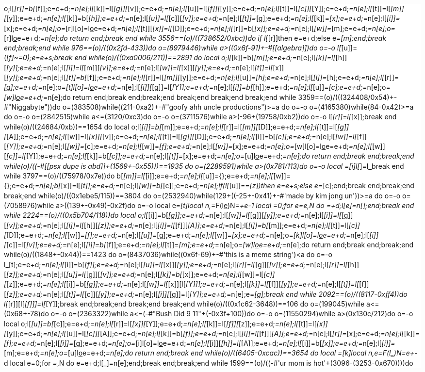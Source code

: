 o;l[_[r]]=b[_[f]];e=e+d;_=n[e];l[_[k]]=l[_[g]][_[v]];e=e+d;_=n[e];l[_[u]]=l[_[f]][_[y]];e=e+d;_=n[e];l[_[t]]=l[_[c]][_[Y]];e=e+d;_=n[e];l[_[t]]=l[_[m]][_[y]];e=e+d;_=n[e];l[_[k]]=b[_[h]];e=e+d;_=n[e];l[_[u]]=l[_[c]][_[v]];e=e+d;_=n[e];l[_[t]]=_[g];e=e+d;_=n[e];l[_[k]]=_[x];e=e+d;_=n[e];l[_[i]]=_[x];e=e+d;_=n[e];o=_[r]l[o]=l[o](p(l,o+d,_[g]))e=e+d;_=n[e];l[_[t]][_[x]]=l[_[D]];e=e+d;_=n[e];l[_[r]]=b[_[x]];e=e+d;_=n[e];l[_[w]]=_[m];e=e+d;_=n[e];o=_[r]l[o](l[o+s])e=e+d;_=n[e];do return end;break end while 3556==(o)/((738652/0xbc))do if l[_[r]]then e=e+d;else e=_[m];end;break end;break;end while 976==(o)/((0x2fd-433))do o=(8979446)while a>((0x6f-91)+-#[[algebra]])do o=-o l[_[u]]=(_[f]~=0);e=e+s;break end while(o)/((0xa0006/211))==2891 do local o;l[_[k]]=b[_[m]];e=e+d;_=n[e];l[_[k]]=l[_[h]][_[y]];e=e+d;_=n[e];l[_[i]]=l[_[m]][_[v]];e=e+d;_=n[e];l[_[w]]=l[_[x]][_[y]];e=e+d;_=n[e];l[_[t]]=l[_[x]][_[y]];e=e+d;_=n[e];l[_[t]]=b[_[f]];e=e+d;_=n[e];l[_[r]]=l[_[m]][_[y]];e=e+d;_=n[e];l[_[u]]=_[h];e=e+d;_=n[e];l[_[i]]=_[h];e=e+d;_=n[e];l[_[r]]=_[g];e=e+d;_=n[e];o=_[t]l[o]=l[o](p(l,o+d,_[m]))e=e+d;_=n[e];l[_[i]][_[g]]=l[_[Y]];e=e+d;_=n[e];l[_[i]]=b[_[h]];e=e+d;_=n[e];l[_[u]]=_[c];e=e+d;_=n[e];o=_[w]l[o](l[o+s])e=e+d;_=n[e];do return end;break end;break;end break;end break;end break;end while 3359==(o)/(((324408/0x54)+-#"Niggabyte"))do o=(383508)while((211-0xa2)+-#"goofy ahh uncle productions")>=a do o=-o o=(4165380)while(84-0x42)>=a do o=-o o=(2842515)while a<=(3120/0xc3)do o=-o o=(3711576)while a>(-96+(19758/0xb2))do o=-o l[_[r]]=l[_[x]];break end while(o)/((24684/0xb))==1654 do local o;l[_[i]]=b[_[m]];e=e+d;_=n[e];l[_[r]]=l[_[m]][_[D]];e=e+d;_=n[e];l[_[t]]=l[_[g]][_[A]];e=e+d;_=n[e];l[_[w]]=l[_[x]][_[v]];e=e+d;_=n[e];l[_[t]]=l[_[g]][_[D]];e=e+d;_=n[e];l[_[i]]=b[_[c]];e=e+d;_=n[e];l[_[w]]=l[_[f]][_[Y]];e=e+d;_=n[e];l[_[w]]=_[c];e=e+d;_=n[e];l[_[w]]=_[f];e=e+d;_=n[e];l[_[w]]=_[x];e=e+d;_=n[e];o=_[w]l[o]=l[o](p(l,o+d,_[f]))e=e+d;_=n[e];l[_[w]][_[c]]=l[_[Y]];e=e+d;_=n[e];l[_[k]]=b[_[c]];e=e+d;_=n[e];l[_[t]]=_[x];e=e+d;_=n[e];o=_[u]l[o](l[o+s])e=e+d;_=n[e];do return end;break end;break;end while(o)/((-#[[psx dupe is abd]]+(1569+-0x55)))==1935 do o=(2289591)while a>(0x781/113)do o=-o local _=_[i]l[_]=l[_](p(l,_+d,N))break end while 3797==(o)/((75978/0x7e))do b[_[m]]=l[_[i]];e=e+d;_=n[e];l[_[u]]={};e=e+d;_=n[e];l[_[w]]={};e=e+d;_=n[e];b[_[x]]=l[_[t]];e=e+d;_=n[e];l[_[w]]=b[_[c]];e=e+d;_=n[e];if(l[_[u]]==_[z])then e=e+s;else e=_[c];end;break end;break;end break;end while(o)/((0x1ebe5/115))==3804 do o=(2532940)while(129+((-25+-0x41)+-#'made by kim jong un'))>=a do o=-o o=(7058976)while a>((139+-0x49)-0x2f)do o=-o local e=_[t]local n,_=F(l[e](p(l,e+1,_[f])))N=_+e-1 local _=0;for e=e,N do _=_+d;l[e]=n[_];end;break end while 2224==(o)/((0x5b704/118))do local o;l[_[i]]=b[_[g]];e=e+d;_=n[e];l[_[w]]=l[_[g]][_[y]];e=e+d;_=n[e];l[_[i]]=l[_[g]][_[v]];e=e+d;_=n[e];l[_[i]]=l[_[h]][_[z]];e=e+d;_=n[e];l[_[i]]=l[_[f]][_[A]];e=e+d;_=n[e];l[_[i]]=b[_[m]];e=e+d;_=n[e];l[_[t]]=l[_[c]][_[D]];e=e+d;_=n[e];l[_[w]]=_[f];e=e+d;_=n[e];l[_[u]]=_[g];e=e+d;_=n[e];l[_[w]]=_[x];e=e+d;_=n[e];o=_[k]l[o]=l[o](p(l,o+d,_[f]))e=e+d;_=n[e];l[_[i]][_[c]]=l[_[v]];e=e+d;_=n[e];l[_[i]]=b[_[f]];e=e+d;_=n[e];l[_[t]]=_[m];e=e+d;_=n[e];o=_[w]l[o](l[o+s])e=e+d;_=n[e];do return end;break end;break;end while(o)/((1848+-0x44))==1423 do o=(8437036)while((0x6f-69)+-#'this is a meme string')<a do o=-o l[_[t]]();e=e+d;_=n[e];l[_[i]]=b[_[f]];e=e+d;_=n[e];l[_[u]]=l[_[x]][_[y]];e=e+d;_=n[e];l[_[r]]=l[_[g]][_[v]];e=e+d;_=n[e];l[_[r]]=l[_[h]][_[z]];e=e+d;_=n[e];l[_[u]]=l[_[g]][_[v]];e=e+d;_=n[e];l[_[k]]=b[_[x]];e=e+d;_=n[e];l[_[w]]=l[_[c]][_[z]];e=e+d;_=n[e];l[_[i]]=b[_[g]];e=e+d;_=n[e];l[_[w]]=l[_[x]][l[_[Y]]];e=e+d;_=n[e];l[_[k]]=l[_[f]][_[y]];e=e+d;_=n[e];l[_[t]]=l[_[f]][_[z]];e=e+d;_=n[e];l[_[t]]=l[_[c]][_[y]];e=e+d;_=n[e];l[_[i]][_[g]]=l[_[Y]];e=e+d;_=n[e];e=_[g];break end while 2092==(o)/((8117-0xff4))do l[_[r]][l[_[f]]]=l[_[Y]];break end;break;end break;end break;end while(o)/((0x1c62-3648))==106 do o=(199045)while a<=(0x68+-78)do o=-o o=(2363322)while a<=(-#"Bush Did 9 11"+(-0x3f+100))do o=-o o=(11550294)while a>(0x130c/212)do o=-o local o;l[_[u]]=b[_[c]];e=e+d;_=n[e];l[_[r]]=l[_[x]][_[Y]];e=e+d;_=n[e];l[_[k]]=l[_[f]][_[z]];e=e+d;_=n[e];l[_[t]]=l[_[x]][_[y]];e=e+d;_=n[e];l[_[u]]=l[_[c]][_[A]];e=e+d;_=n[e];l[_[k]]=b[_[f]];e=e+d;_=n[e];l[_[i]]=l[_[f]][_[A]];e=e+d;_=n[e];l[_[r]]=_[x];e=e+d;_=n[e];l[_[k]]=_[f];e=e+d;_=n[e];l[_[i]]=_[g];e=e+d;_=n[e];o=_[i]l[o]=l[o](p(l,o+d,_[h]))e=e+d;_=n[e];l[_[i]][_[h]]=l[_[A]];e=e+d;_=n[e];l[_[i]]=b[_[x]];e=e+d;_=n[e];l[_[i]]=_[m];e=e+d;_=n[e];o=_[u]l[o](l[o+s])e=e+d;_=n[e];do return end;break end while(o)/((6405-0xcac))==3654 do local _=_[k]local n,e=F(l[_](l[_+s]))N=e+_-d local e=0;for _=_,N do e=e+d;l[_]=n[e];end;break end;break;end while 1599==(o)/((-#'ur mom is hot'+(3096-(3253-0x670))))do